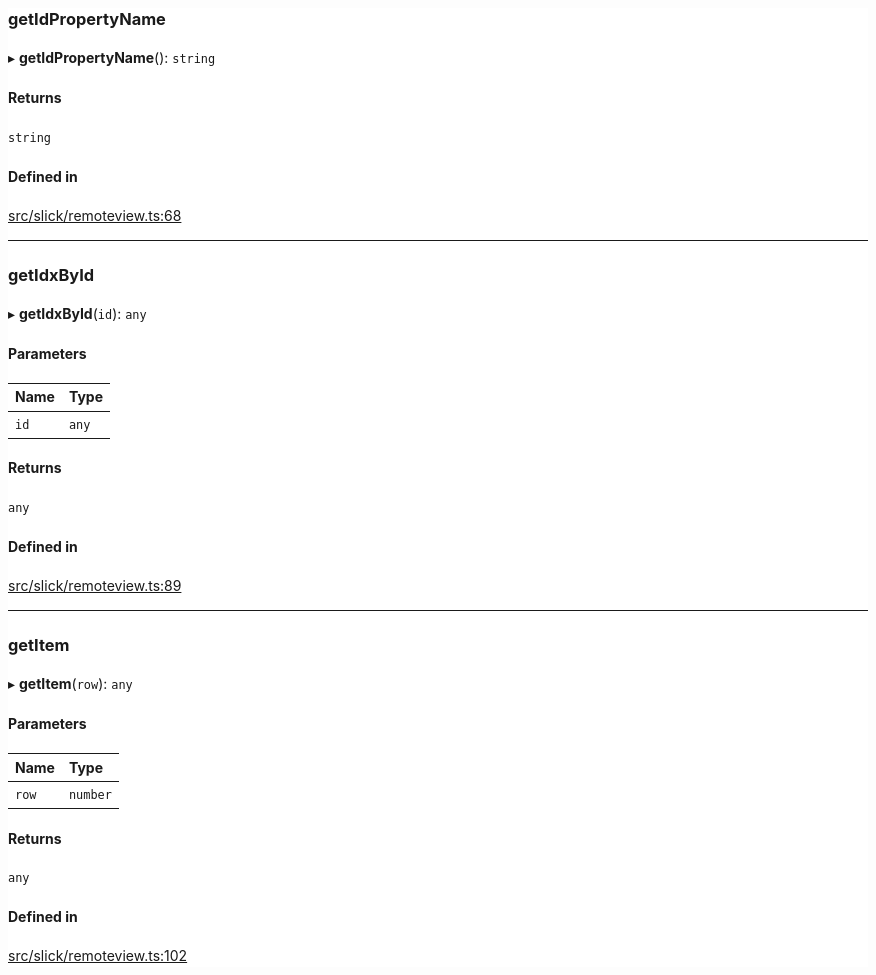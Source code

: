 ### getIdPropertyName

▸ **getIdPropertyName**(): `string`

#### Returns

`string`

#### Defined in

[src/slick/remoteview.ts:68](https://github.com/serenity-is/serenity/blob/master/packages/corelib/src/slick/remoteview.ts#line&#x3D;68)

___

### getIdxById

▸ **getIdxById**(`id`): `any`

#### Parameters

| Name | Type |
| :------ | :------ |
| `id` | `any` |

#### Returns

`any`

#### Defined in

[src/slick/remoteview.ts:89](https://github.com/serenity-is/serenity/blob/master/packages/corelib/src/slick/remoteview.ts#line&#x3D;89)

___

### getItem

▸ **getItem**(`row`): `any`

#### Parameters

| Name | Type |
| :------ | :------ |
| `row` | `number` |

#### Returns

`any`

#### Defined in

[src/slick/remoteview.ts:102](https://github.com/serenity-is/serenity/blob/master/packages/corelib/src/slick/remoteview.ts#line&#x3D;102)
